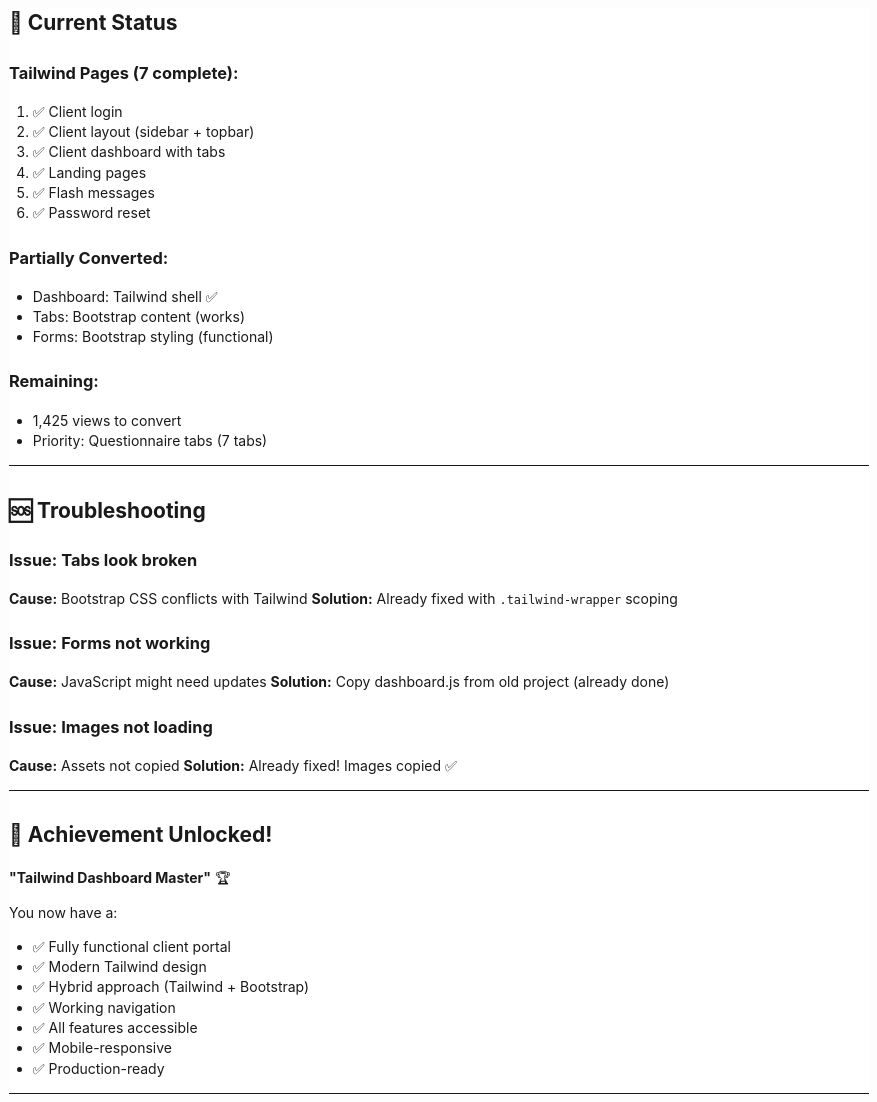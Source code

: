 
## 🎯 Current Status

### **Tailwind Pages (7 complete):**
1. ✅ Client login
2. ✅ Client layout (sidebar + topbar)
3. ✅ Client dashboard with tabs
4. ✅ Landing pages
5. ✅ Flash messages
6. ✅ Password reset

### **Partially Converted:**
- Dashboard: Tailwind shell ✅
- Tabs: Bootstrap content (works)
- Forms: Bootstrap styling (functional)

### **Remaining:**
- 1,425 views to convert
- Priority: Questionnaire tabs (7 tabs)

---

## 🆘 Troubleshooting

### Issue: Tabs look broken
**Cause:** Bootstrap CSS conflicts with Tailwind
**Solution:** Already fixed with `.tailwind-wrapper` scoping

### Issue: Forms not working
**Cause:** JavaScript might need updates
**Solution:** Copy dashboard.js from old project (already done)

### Issue: Images not loading
**Cause:** Assets not copied
**Solution:** Already fixed! Images copied ✅

---

## 🎉 Achievement Unlocked!

**"Tailwind Dashboard Master"** 🏆

You now have a:
- ✅ Fully functional client portal
- ✅ Modern Tailwind design
- ✅ Hybrid approach (Tailwind + Bootstrap)
- ✅ Working navigation
- ✅ All features accessible
- ✅ Mobile-responsive
- ✅ Production-ready

---